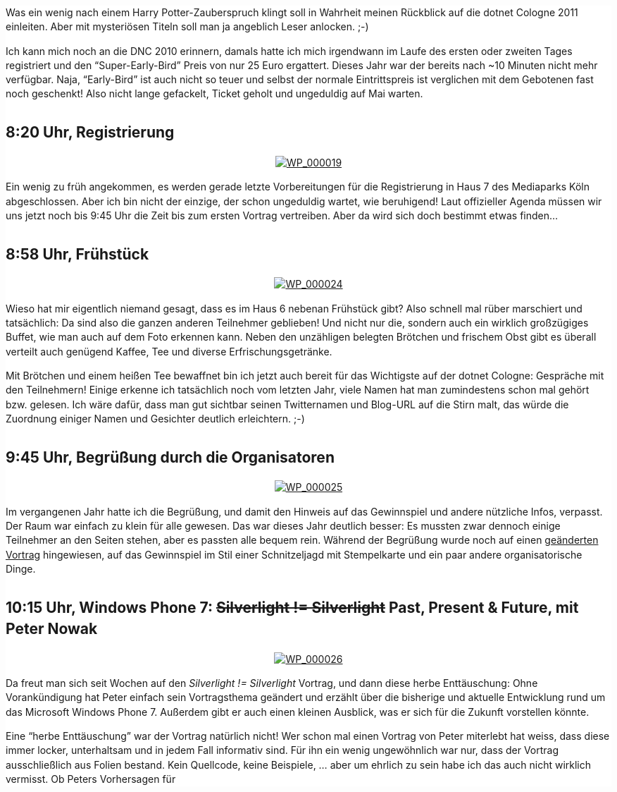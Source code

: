 <p style="display: none"><img style="background-image: none; border-right-width: 0px; padding-left: 0px; padding-right: 0px; display: inline; border-top-width: 0px; border-bottom-width: 0px; border-left-width: 0px; padding-top: 0px" title="dnc11_banner_180x160" border="0" alt="dnc11_banner_180x160" src="http://anheledirwp.blob.core.windows.net/wordpress/2011/05/dnc11_banner_180x160.png" width="180" height="160" /></p>  <p>Was ein wenig nach einem Harry Potter-Zauberspruch klingt soll in Wahrheit meinen Rückblick auf die dotnet Cologne 2011 einleiten. Aber mit mysteriösen Titeln soll man ja angeblich Leser anlocken. ;-)</p>  <p>Ich kann mich noch an die DNC 2010 erinnern, damals hatte ich mich irgendwann im Laufe des ersten oder zweiten Tages registriert und den “Super-Early-Bird” Preis von nur 25 Euro ergattert. Dieses Jahr war der bereits nach ~10 Minuten nicht mehr verfügbar. Naja, “Early-Bird” ist auch nicht so teuer und selbst der normale Eintrittspreis ist verglichen mit dem Gebotenen fast noch geschenkt! Also nicht lange gefackelt, Ticket geholt und ungeduldig auf Mai warten.</p>  <h2>8:20 Uhr, Registrierung</h2>  <p align="center"><a href="http://static.gordon-breuer.de/img/c98e92da0447_B721/WP_000019.jpg"><img style="background-image: none; border-right-width: 0px; padding-left: 0px; padding-right: 0px; display: inline; border-top-width: 0px; border-bottom-width: 0px; border-left-width: 0px; padding-top: 0px" title="WP_000019" border="0" alt="WP_000019" src="http://anheledirwp.blob.core.windows.net/wordpress/2011/05/WP_000019_thumb.jpg" width="240" height="180" /></a></p>  <p>Ein wenig zu früh angekommen, es werden gerade letzte Vorbereitungen für die Registrierung in Haus 7 des Mediaparks Köln abgeschlossen. Aber ich bin nicht der einzige, der schon ungeduldig wartet, wie beruhigend! Laut offizieller Agenda müssen wir uns jetzt noch bis 9:45 Uhr die Zeit bis zum ersten Vortrag vertreiben. Aber da wird sich doch bestimmt etwas finden…</p>  <h2>8:58 Uhr, Frühstück</h2>  <p align="center"><a href="http://static.gordon-breuer.de/img/c98e92da0447_B721/WP_000024.jpg"><img style="background-image: none; border-right-width: 0px; padding-left: 0px; padding-right: 0px; display: inline; border-top-width: 0px; border-bottom-width: 0px; border-left-width: 0px; padding-top: 0px" title="WP_000024" border="0" alt="WP_000024" src="http://anheledirwp.blob.core.windows.net/wordpress/2011/05/WP_000024_thumb.jpg" width="240" height="180" /></a></p>  <p>Wieso hat mir eigentlich niemand gesagt, dass es im Haus 6 nebenan Frühstück gibt? Also schnell mal rüber marschiert und tatsächlich: Da sind also die ganzen anderen Teilnehmer geblieben! Und nicht nur die, sondern auch ein wirklich großzügiges Buffet, wie man auch auf dem Foto erkennen kann. Neben den unzähligen belegten Brötchen und frischem Obst gibt es überall verteilt auch genügend Kaffee, Tee und diverse Erfrischungsgetränke.</p>  <p>Mit Brötchen und einem heißen Tee bewaffnet bin ich jetzt auch bereit für das Wichtigste auf der dotnet Cologne: Gespräche mit den Teilnehmern! Einige erkenne ich tatsächlich noch vom letzten Jahr, viele Namen hat man zumindestens schon mal gehört bzw. gelesen. Ich wäre dafür, dass man gut sichtbar seinen Twitternamen und Blog-URL auf die Stirn malt, das würde die Zuordnung einiger Namen und Gesichter deutlich erleichtern. ;-)</p>  <h2>9:45 Uhr, Begrüßung durch die Organisatoren</h2>  <p align="center"><a href="http://static.gordon-breuer.de/img/c98e92da0447_B721/WP_000025.jpg"><img style="background-image: none; border-right-width: 0px; padding-left: 0px; padding-right: 0px; display: inline; border-top-width: 0px; border-bottom-width: 0px; border-left-width: 0px; padding-top: 0px" title="WP_000025" border="0" alt="WP_000025" src="http://anheledirwp.blob.core.windows.net/wordpress/2011/05/WP_000025_thumb.jpg" width="240" height="180" /></a></p>  <p>Im vergangenen Jahr hatte ich die Begrüßung, und damit den Hinweis auf das Gewinnspiel und andere nützliche Infos, verpasst. Der Raum war einfach zu klein für alle gewesen. Das war dieses Jahr deutlich besser: Es mussten zwar dennoch einige Teilnehmer an den Seiten stehen, aber es passten alle bequem rein. Während der Begrüßung wurde noch auf einen <a title="Think First Development by Thomas Mentzel: dotnet Cologne 2011 Tagebuch" href="http://mentzel.name/2011/05/08/dotnet-cologne-2011-tagebuch/">geänderten Vortrag</a> hingewiesen, auf das Gewinnspiel im Stil einer Schnitzeljagd mit Stempelkarte und ein paar andere organisatorische Dinge.</p>  <h2>10:15 Uhr, Windows Phone 7: <strike>Silverlight != Silverlight</strike> Past, Present &amp; Future, mit Peter Nowak</h2>  <p align="center"><a href="http://static.gordon-breuer.de/img/c98e92da0447_B721/WP_000026.jpg"><img style="background-image: none; border-right-width: 0px; padding-left: 0px; padding-right: 0px; display: inline; border-top-width: 0px; border-bottom-width: 0px; border-left-width: 0px; padding-top: 0px" title="WP_000026" border="0" alt="WP_000026" src="http://anheledirwp.blob.core.windows.net/wordpress/2011/05/WP_000026_thumb.jpg" width="240" height="180" /></a></p>  <p>Da freut man sich seit Wochen auf den <em>Silverlight != Silverlight</em> Vortrag, und dann diese herbe Enttäuschung: Ohne Vorankündigung hat Peter einfach sein Vortragsthema geändert und erzählt über die bisherige und aktuelle Entwicklung rund um das Microsoft Windows Phone 7. Außerdem gibt er auch einen kleinen Ausblick, was er sich für die Zukunft vorstellen könnte.</p>  <p>Eine “herbe Enttäuschung” war der Vortrag natürlich nicht! Wer schon mal einen Vortrag von Peter miterlebt hat weiss, dass diese immer locker, unterhaltsam und in jedem Fall informativ sind. Für ihn ein wenig ungewöhnlich war nur, dass der Vortrag ausschließlich aus Folien bestand. Kein Quellcode, keine Beispiele, … aber um ehrlich zu sein habe ich das auch nicht wirklich vermisst. Ob Peters Vorhersagen für